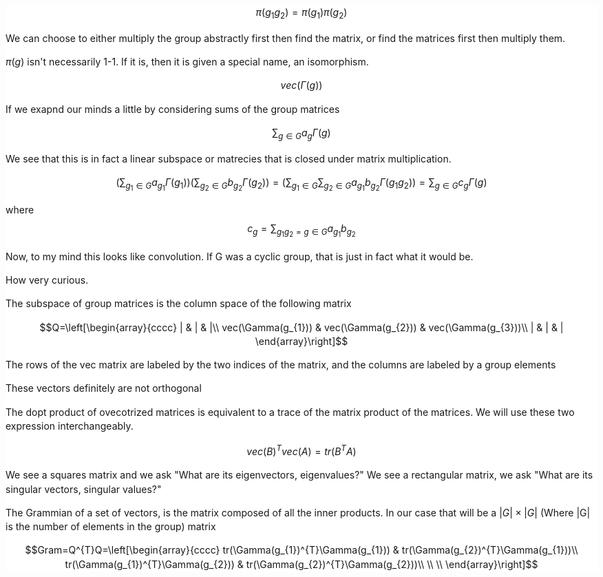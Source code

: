 $$\pi(g_{1}g_{2})=\pi(g_{1})\pi(g_{2})$$

We can choose to either multiply the group abstractly first then find
the matrix, or find the matrices first then multiply them.

$\pi(g)$ isn't necessarily 1-1. If it is, then it is given a special
name, an isomorphism.

$$vec(\Gamma(g))$$

If we exapnd our minds a little by considering sums of the group
matrices

$$\sum_{g\in G}a_{g}\Gamma(g)$$

We see that this is in fact a linear subspace or matrecies that is
closed under matrix multiplication.

$$(\sum_{g_{1}\in G}a_{g_{1}}\Gamma(g_{1}))(\sum_{g_{2}\in G}b_{g_{2}}\Gamma(g_{2}))=(\sum_{g_{1}\in G}\sum_{g_{2}\in G}a_{g_{1}}b_{g_{2}}\Gamma(g_{1}g_{2}))=\sum_{g\in G}c_{g}\Gamma(g)$$

where $$c_{g}=\sum_{g_{1}g_{2}=g\in G}a_{g_{1}}b_{g_{2}}$$

Now, to my mind this looks like convolution. If G was a cyclic group,
that is just in fact what it would be.

How very curious.

The subspace of group matrices is the column space of the following
matrix

$$Q=\left[\begin{array}{cccc}
| & | & |\\
vec(\Gamma(g_{1})) & vec(\Gamma(g_{2})) & vec(\Gamma(g_{3}))\\
| & | & |
\end{array}\right]$$

The rows of the vec matrix are labeled by the two indices of the matrix,
and the columns are labeled by a group elements

These vectors definitely are not orthogonal

The dopt product of ovecotrized matrices is equivalent to a trace of the
matrix product of the matrices. We will use these two expression
interchangeably.

$$vec(B)^{T}vec(A)=tr(B^{T}A)$$

We see a squares matrix and we ask "What are its eigenvectors,
eigenvalues?" We see a rectangular matrix, we ask "What are its singular
vectors, singular values?"

The Grammian of a set of vectors, is the matrix composed of all the
inner products. In our case that will be a $|G|\times|G|$ (Where \|G\|
is the number of elements in the group) matrix

$$Gram=Q^{T}Q=\left[\begin{array}{cccc}
tr(\Gamma(g_{1})^{T}\Gamma(g_{1})) & tr(\Gamma(g_{2})^{T}\Gamma(g_{1}))\\
tr(\Gamma(g_{1})^{T}\Gamma(g_{2})) & tr(\Gamma(g_{2})^{T}\Gamma(g_{2}))\\
\\
\\
\end{array}\right]$$
